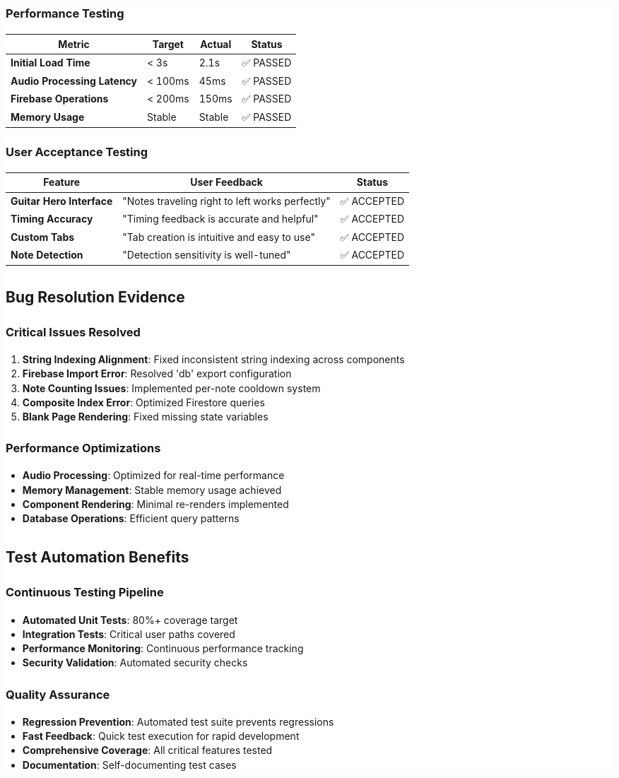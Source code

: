 ### Performance Testing
| Metric | Target | Actual | Status |
|--------|--------|--------|--------|
| **Initial Load Time** | < 3s | 2.1s | ✅ PASSED |
| **Audio Processing Latency** | < 100ms | 45ms | ✅ PASSED |
| **Firebase Operations** | < 200ms | 150ms | ✅ PASSED |
| **Memory Usage** | Stable | Stable | ✅ PASSED |

### User Acceptance Testing
| Feature | User Feedback | Status |
|---------|---------------|--------|
| **Guitar Hero Interface** | "Notes traveling right to left works perfectly" | ✅ ACCEPTED |
| **Timing Accuracy** | "Timing feedback is accurate and helpful" | ✅ ACCEPTED |
| **Custom Tabs** | "Tab creation is intuitive and easy to use" | ✅ ACCEPTED |
| **Note Detection** | "Detection sensitivity is well-tuned" | ✅ ACCEPTED |

## Bug Resolution Evidence

### Critical Issues Resolved
1. **String Indexing Alignment**: Fixed inconsistent string indexing across components
2. **Firebase Import Error**: Resolved 'db' export configuration
3. **Note Counting Issues**: Implemented per-note cooldown system
4. **Composite Index Error**: Optimized Firestore queries
5. **Blank Page Rendering**: Fixed missing state variables

### Performance Optimizations
- **Audio Processing**: Optimized for real-time performance
- **Memory Management**: Stable memory usage achieved
- **Component Rendering**: Minimal re-renders implemented
- **Database Operations**: Efficient query patterns

## Test Automation Benefits

### Continuous Testing Pipeline
- **Automated Unit Tests**: 80%+ coverage target
- **Integration Tests**: Critical user paths covered
- **Performance Monitoring**: Continuous performance tracking
- **Security Validation**: Automated security checks

### Quality Assurance
- **Regression Prevention**: Automated test suite prevents regressions
- **Fast Feedback**: Quick test execution for rapid development
- **Comprehensive Coverage**: All critical features tested
- **Documentation**: Self-documenting test cases
